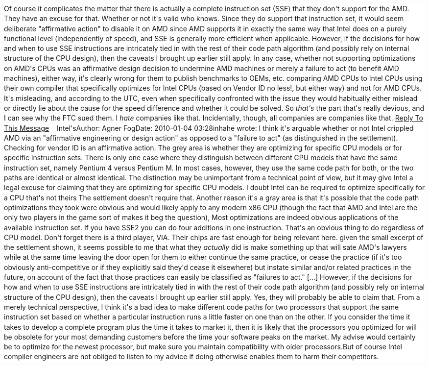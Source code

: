 Of course it complicates the matter that there is actually a complete instruction set (SSE) that they don't support for the AMD. They have an excuse for that. Whether or not it's valid who knows. Since they do support that instruction set, it would seem deliberate "affirmative action" to disable it on AMD since AMD supports it in exactly the same way that Intel does on a purely functional level (independently of speed), and SSE is generally more efficient when applicable. However, if the decisions for how and when to use SSE instructions are intricately tied in with the rest of their code path algorithm (and possibly rely on internal structure of the CPU design), then the caveats I brought up earlier still apply.
In any case, whether not supporting optimizations on AMD's CPUs was an affirmative design decision to undermine AMD machines or merely a failure to act (to benefit AMD machines), either way, it's clearly wrong for them to publish benchmarks to OEMs, etc. comparing AMD CPUs to Intel CPUs using their own compiler that specifically optimizes for Intel CPUs (based on Vendor ID no less!, but either way) and not for AMD CPUs. It's misleading, and according to the UTC, even when specifically confronted with the issue they would habitually either mislead or directly lie about the cause for the speed difference and whether it could be solved. So *that's* the part that's really devious, and I can see why the FTC sued them. I *hate* companies like that. Incidentally, though, all companies are companies like that.
[Reply To This Message](post.php?t=49&p=56&subject=Intel%27s+%26quot%3Bcripple+AMD%26quot%3B+function "Write a reply to this message and post it")  []()  Intel'sAuthor: Agner FogDate: 2010-01-04 03:28inhahe wrote:
I think it's arguable whether or not Intel crippled AMD via an "affirmative engineering or design action" as opposed to a "failure to act" (as distinguished in the settlement). Checking for vendor ID is an affirmative action. The grey area is whether they are optimizing for specific CPU models or for specific instruction sets. There is only one case where they distinguish between different CPU models that have the same instruction set, namely Pentium 4 versus Pentium M. In most cases, however, they use the same code path for both, or the two paths are identical or almost identical. The distinction may be unimportant from a technical point of view, but it may give Intel a legal excuse for claiming that they are optimizing for specific CPU models.
I doubt Intel can be required to optimize specifically for a CPU that's not theirs The settlement doesn't require that.
Another reason it's a gray area is that it's possible that the code path optimizations they took were obvious and would likely apply to any modern x86 CPU (though the fact that AMD and Intel are the only two players in the game sort of makes it beg the question), Most optimizations are indeed obvious applications of the available instruction set. If you have SSE2 you can do four additions in one instruction. That's an obvious thing to do regardless of CPU model. Don't forget there is a third player, VIA. Their chips are fast enough for being relevant here.
given the small excerpt of the settlement shown, it seems possible to me that what they *actually* did is make something up that will sate AMD's lawyers while at the same time leaving the door open for them to either continue the same practice, or cease the practice (if it's too obviously anti-competitive or if they explicitly said they'd cease it elsewhere) but instate similar and/or related practices in the future, on account of the fact that those practices can easily be classified as "failures to act." [...] However, if the decisions for how and when to use SSE instructions are intricately tied in with the rest of their code path algorithm (and possibly rely on internal structure of the CPU design), then the caveats I brought up earlier still apply. Yes, they will probably be able to claim that. From a merely technical perspective, I think it's a bad idea to make different code paths for two processors that support the same instruction set based on whether a particular instruction runs a little faster on one than on the other. If you consider the time it takes to develop a complete program plus the time it takes to market it, then it is likely that the processors you optimized for will be obsolete for your most demanding customers before the time your software peaks on the market. My advise would certainly be to optimize for the newest processor, but make sure you maintain compatibility with older processors.But of course Intel compiler engineers are not obliged to listen to my advice if doing otherwise enables them to harm their competitors.
